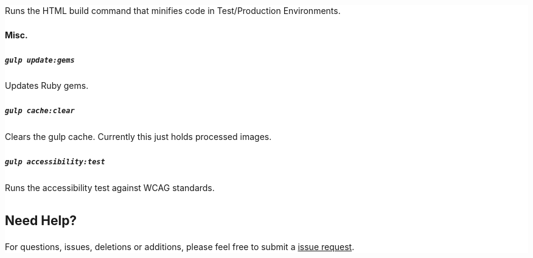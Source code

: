 Runs the HTML build command that minifies code in Test/Production Environments.

#### Misc.

##### `gulp update:gems`

Updates Ruby gems.

##### `gulp cache:clear`

Clears the gulp cache. Currently this just holds processed images.

##### `gulp accessibility:test`

Runs the accessibility test against WCAG standards.

## Need Help?

For questions, issues, deletions or additions, please feel free to submit a [issue request](https://github.com/HigherEducation/Jekyll/issues).

[websitetitle.com]: https://www.websitetitle.com/
[netlify]: https://www.netlify.com/
